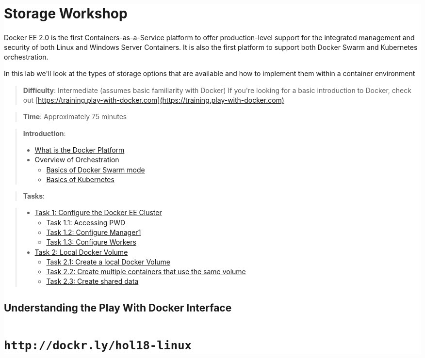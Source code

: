 # Storage Workshop

Docker EE 2.0 is the first Containers-as-a-Service platform to offer production-level support for the integrated management and security of both Linux and Windows Server Containers. It is also the first platform to support both Docker Swarm and Kubernetes orchestration.

In this lab we'll look at the types of storage options that are available and how to implement them within a container environment

> **Difficulty**: Intermediate (assumes basic familiarity with Docker) If you're looking for a basic introduction to Docker, check out [https://training.play-with-docker.com](https://training.play-with-docker.com)

> **Time**: Approximately 75 minutes

> **Introduction**:
>	* [What is the Docker Platform](#intro1)
>	* [Overview of Orchestration](#intro2)
>		* [Basics of Docker Swarm mode](#intro2.1)
>		* [Basics of Kubernetes](#intro2.2)

> **Tasks**:

> * [Task 1: Configure the Docker EE Cluster](#task1)
>   * [Task 1.1: Accessing PWD](#task1.1)
>   * [Task 1.2: Configure Manager1](#task1.2)
>   * [Task 1.3: Configure Workers](#task1.3)
> * [Task 2: Local Docker Volume](#task2)
>   * [Task 2.1: Create a local Docker Volume](#task2.1)
>   * [Task 2.2: Create multiple containers that use the same volume](#task2.2)
>   * [Task 2.3: Create shared data](#task2.3)



## Understanding the Play With Docker Interface

# `http://dockr.ly/hol18-linux`
